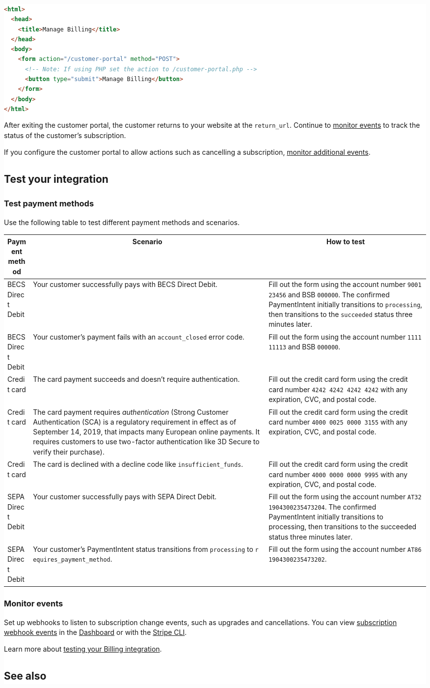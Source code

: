 ```html
<html>
  <head>
    <title>Manage Billing</title>
  </head>
  <body>
    <form action="/customer-portal" method="POST">
      <!-- Note: If using PHP set the action to /customer-portal.php -->
      <button type="submit">Manage Billing</button>
    </form>
  </body>
</html>
```

After exiting the customer portal, the customer returns to your website at the `return_url`. Continue to [monitor events](https://docs.stripe.com/billing/subscriptions/webhooks.md) to track the status of the customer’s subscription.

If you configure the customer portal to allow actions such as cancelling a subscription, [monitor additional events](https://docs.stripe.com/customer-management/integrate-customer-portal.md#webhooks).

## Test your integration

### Test payment methods

Use the following table to test different payment methods and scenarios.

| Payment method    | Scenario                                                                                                                                                                                                                                                                                      | How to test                                                                                                                                                                                                 |
| ----------------- | --------------------------------------------------------------------------------------------------------------------------------------------------------------------------------------------------------------------------------------------------------------------------------------------- | ----------------------------------------------------------------------------------------------------------------------------------------------------------------------------------------------------------- |
| BECS Direct Debit | Your customer successfully pays with BECS Direct Debit.                                                                                                                                                                                                                                       | Fill out the form using the account number `900123456` and BSB `000000`. The confirmed PaymentIntent initially transitions to `processing`, then transitions to the `succeeded` status three minutes later. |
| BECS Direct Debit | Your customer’s payment fails with an `account_closed` error code.                                                                                                                                                                                                                            | Fill out the form using the account number `111111113` and BSB `000000`.                                                                                                                                    |
| Credit card       | The card payment succeeds and doesn’t require authentication.                                                                                                                                                                                                                                 | Fill out the credit card form using the credit card number `4242 4242 4242 4242` with any expiration, CVC, and postal code.                                                                                 |
| Credit card       | The card payment requires *authentication* (Strong Customer Authentication (SCA) is a regulatory requirement in effect as of September 14, 2019, that impacts many European online payments. It requires customers to use two-factor authentication like 3D Secure to verify their purchase). | Fill out the credit card form using the credit card number `4000 0025 0000 3155` with any expiration, CVC, and postal code.                                                                                 |
| Credit card       | The card is declined with a decline code like `insufficient_funds`.                                                                                                                                                                                                                           | Fill out the credit card form using the credit card number `4000 0000 0000 9995` with any expiration, CVC, and postal code.                                                                                 |
| SEPA Direct Debit | Your customer successfully pays with SEPA Direct Debit.                                                                                                                                                                                                                                       | Fill out the form using the account number `AT321904300235473204`. The confirmed PaymentIntent initially transitions to processing, then transitions to the succeeded status three minutes later.           |
| SEPA Direct Debit | Your customer’s PaymentIntent status transitions from `processing` to `requires_payment_method`.                                                                                                                                                                                              | Fill out the form using the account number `AT861904300235473202`.                                                                                                                                          |

### Monitor events

Set up webhooks to listen to subscription change events, such as upgrades and cancellations. You can view [subscription webhook events](https://docs.stripe.com/billing/subscriptions/webhooks.md) in the [Dashboard](https://dashboard.stripe.com/test/events) or with the [Stripe CLI](https://docs.stripe.com/webhooks.md#test-webhook).

Learn more about [testing your Billing integration](https://docs.stripe.com/billing/testing.md).

## See also
